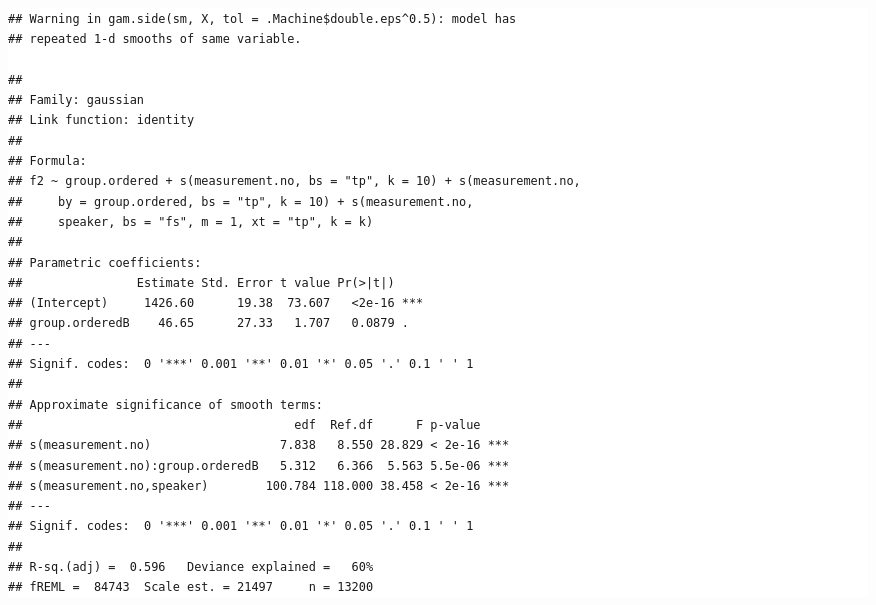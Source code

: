     ## Warning in gam.side(sm, X, tol = .Machine$double.eps^0.5): model has
    ## repeated 1-d smooths of same variable.

    ## 
    ## Family: gaussian 
    ## Link function: identity 
    ## 
    ## Formula:
    ## f2 ~ group.ordered + s(measurement.no, bs = "tp", k = 10) + s(measurement.no, 
    ##     by = group.ordered, bs = "tp", k = 10) + s(measurement.no, 
    ##     speaker, bs = "fs", m = 1, xt = "tp", k = k)
    ## 
    ## Parametric coefficients:
    ##                Estimate Std. Error t value Pr(>|t|)    
    ## (Intercept)     1426.60      19.38  73.607   <2e-16 ***
    ## group.orderedB    46.65      27.33   1.707   0.0879 .  
    ## ---
    ## Signif. codes:  0 '***' 0.001 '**' 0.01 '*' 0.05 '.' 0.1 ' ' 1
    ## 
    ## Approximate significance of smooth terms:
    ##                                      edf  Ref.df      F p-value    
    ## s(measurement.no)                  7.838   8.550 28.829 < 2e-16 ***
    ## s(measurement.no):group.orderedB   5.312   6.366  5.563 5.5e-06 ***
    ## s(measurement.no,speaker)        100.784 118.000 38.458 < 2e-16 ***
    ## ---
    ## Signif. codes:  0 '***' 0.001 '**' 0.01 '*' 0.05 '.' 0.1 ' ' 1
    ## 
    ## R-sq.(adj) =  0.596   Deviance explained =   60%
    ## fREML =  84743  Scale est. = 21497     n = 13200
